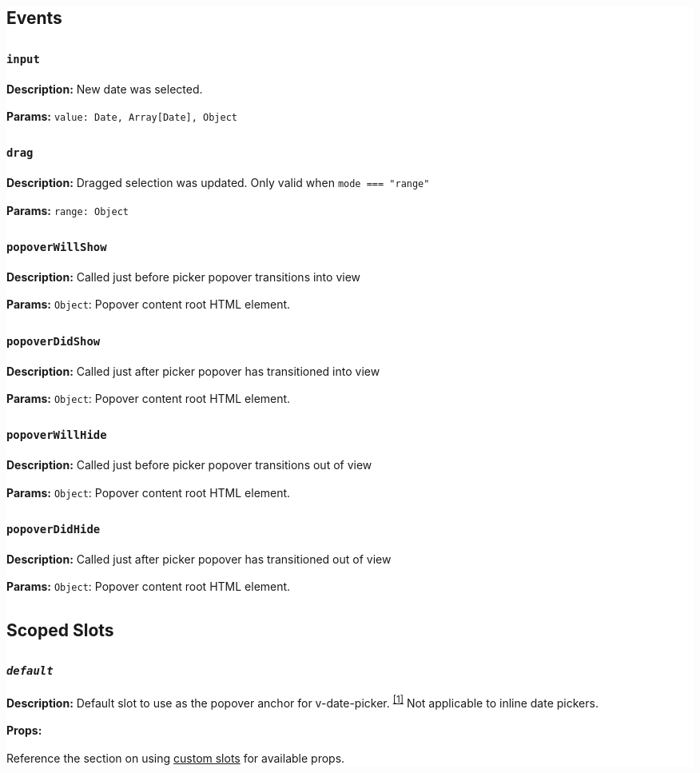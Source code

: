 

## Events

### `input`

**Description:** New date was selected.

**Params:** `value: Date, Array[Date], Object`

### `drag`

**Description:** Dragged selection was updated. Only valid when `mode === "range"`

**Params:** `range: Object`

### `popoverWillShow`

**Description:** Called just before picker popover transitions into view

**Params:** `Object`: Popover content root HTML element.

### `popoverDidShow`

**Description:** Called just after picker popover has transitioned into view

**Params:** `Object`: Popover content root HTML element.

### `popoverWillHide`

**Description:** Called just before picker popover transitions out of view

**Params:** `Object`: Popover content root HTML element.

### `popoverDidHide`

**Description:** Called just after picker popover has transitioned out of view

**Params:** `Object`: Popover content root HTML element.



## Scoped Slots

### *`default`*

**Description:** Default slot to use as the popover anchor for v-date-picker. <sup>[[1]](#dp-slots-note-1)</sup> Not applicable to inline date pickers.

**Props:**

Reference the section on using [custom slots](../datepicker.md#use-custom-slot) for available props.
